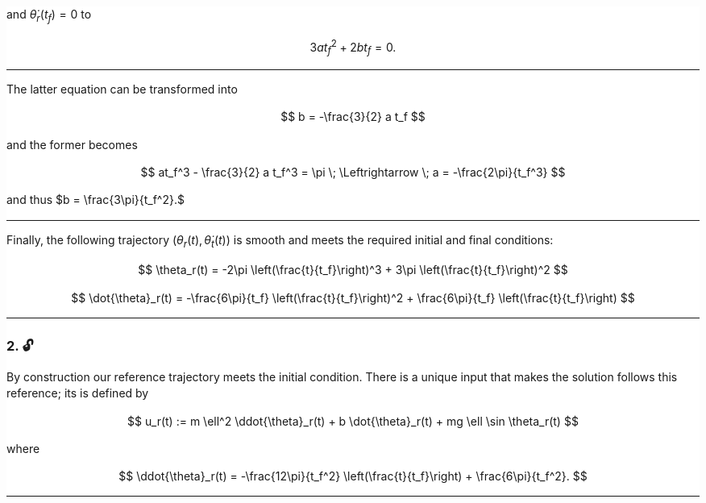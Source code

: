 and $\dot{\theta}_r(t_f) = 0$ to

$$
3a t_f^2 + 2b t_f = 0.
$$

--------------------------------------------------------------------------------

The latter equation can be transformed into

$$
b = -\frac{3}{2} a t_f
$$

and the former becomes

$$
at_f^3 - \frac{3}{2} a t_f^3 = \pi
\; \Leftrightarrow \;
a = -\frac{2\pi}{t_f^3}
$$

and thus $b = \frac{3\pi}{t_f^2}.$

--------------------------------------------------------------------------------

Finally, the following trajectory $(\theta_r(t),\dot{\theta}_t(t))$ is smooth 
and meets the required initial and final conditions:

$$
\theta_r(t) = -2\pi \left(\frac{t}{t_f}\right)^3 + 3\pi \left(\frac{t}{t_f}\right)^2
$$

$$
\dot{\theta}_r(t) = -\frac{6\pi}{t_f} \left(\frac{t}{t_f}\right)^2 + \frac{6\pi}{t_f} \left(\frac{t}{t_f}\right)
$$

--------------------------------------------------------------------------------

### 2. 🔓

By construction our reference trajectory meets the initial condition. 
There is a unique input that makes the solution follows this reference;
its is defined by

$$
u_r(t) := m \ell^2 \ddot{\theta}_r(t) + b \dot{\theta}_r(t) + mg \ell \sin \theta_r(t) 
$$

where

$$
\ddot{\theta}_r(t) = -\frac{12\pi}{t_f^2} \left(\frac{t}{t_f}\right) + \frac{6\pi}{t_f^2}.
$$

--------------------------------------------------------------------------------
